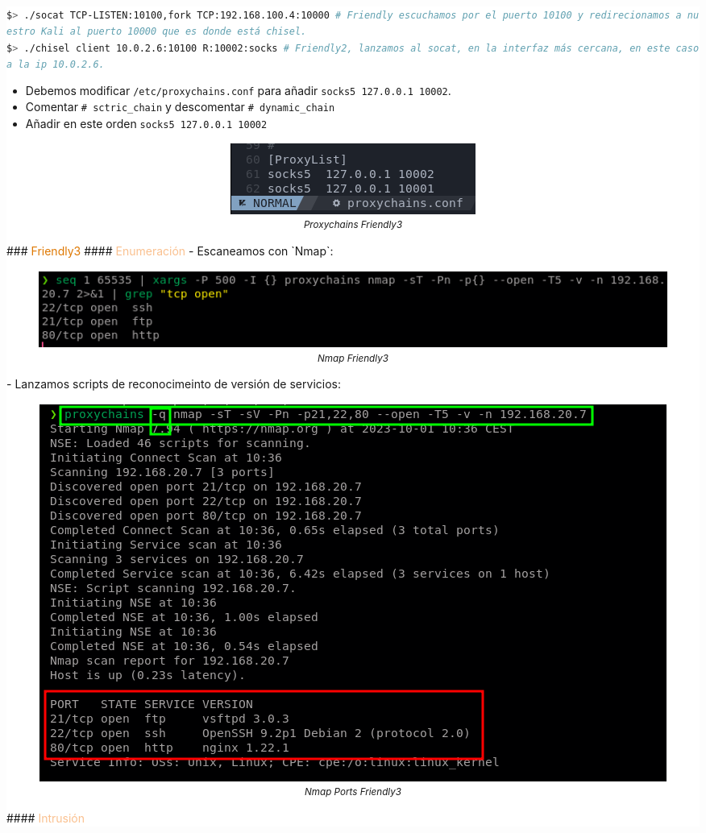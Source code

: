 
```bash
$> ./socat TCP-LISTEN:10100,fork TCP:192.168.100.4:10000 # Friendly escuchamos por el puerto 10100 y redirecionamos a nuestro Kali al puerto 10000 que es donde está chisel.
$> ./chisel client 10.0.2.6:10100 R:10002:socks # Friendly2, lanzamos al socat, en la interfaz más cercana, en este caso a la ip 10.0.2.6. 
```
- Debemos modificar `/etc/proxychains.conf` para añadir `socks5 127.0.0.1 10002`. 
- Comentar `# sctric_chain` y descomentar `# dynamic_chain`
- Añadir en este orden `socks5 127.0.0.1 10002`
<figure style="text-align: center;">
  <img src="/assets/img/commons/Friendly/proxychaindFriendly2.png" alt="SagaFriendly">
  <figcaption style="font-style: italic; font-size: smaller;">Proxychains Friendly3</figcaption>
</figure>
### <font color="#de7802">Friendly3</font>
#### <font color="#fac08f">Enumeración</font>
- Escaneamos con `Nmap`:
<figure style="text-align: center;">
  <img src="/assets/img/commons/Friendly/nmapFriendly3.png" alt="SagaFriendly">
  <figcaption style="font-style: italic; font-size: smaller;">Nmap Friendly3</figcaption>
</figure>
- Lanzamos scripts de reconocimeinto de versión de servicios:
<figure style="text-align: center;">
  <img src="/assets/img/commons/Friendly/nmapPortsFriendly3.png" alt="SagaFriendly">
  <figcaption style="font-style: italic; font-size: smaller;">Nmap Ports Friendly3</figcaption>
</figure>
#### <font color="#fac08f">Intrusión</font>